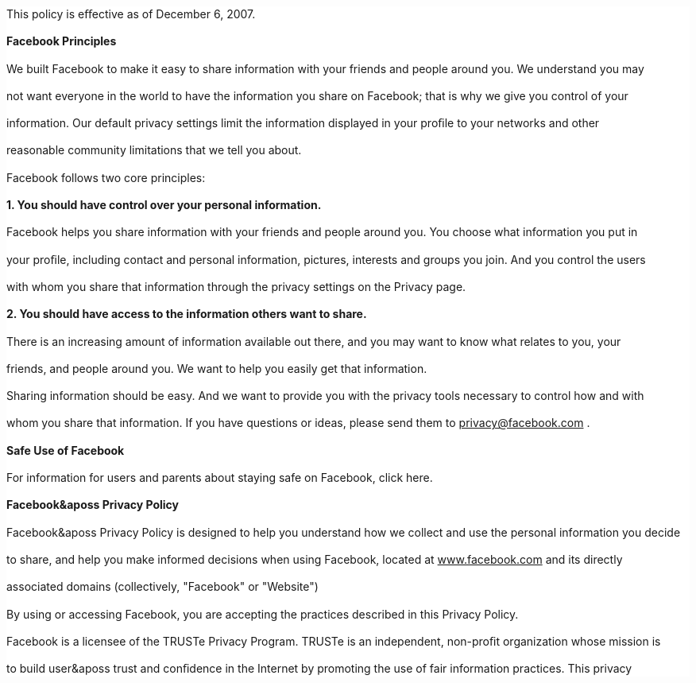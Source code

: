 This policy is eﬀective as of December 6, 2007.

**Facebook Principles**

We built Facebook to make it easy to share information with your friends and people around you. We understand you may

not want everyone in the world to have the information you share on Facebook; that is why we give you control of your

information. Our default privacy settings limit the information displayed in your proﬁle to your networks and other

reasonable community limitations that we tell you about.

Facebook follows two core principles:

**1. You should have control over your personal information.** 

Facebook helps you share information with your friends and people around you. You choose what information you put in

your proﬁle, including contact and personal information, pictures, interests and groups you join. And you control the users

with whom you share that information through the privacy settings on the Privacy page.

**2. You should have access to the information others want to share.** 

There is an increasing amount of information available out there, and you may want to know what relates to you, your

friends, and people around you. We want to help you easily get that information.

Sharing information should be easy. And we want to provide you with the privacy tools necessary to control how and with

whom you share that information. If you have questions or ideas, please send them to privacy@facebook.com .

**Safe Use of Facebook**

For information for users and parents about staying safe on Facebook, click here.

**Facebook&aposs Privacy Policy**

Facebook&aposs Privacy Policy is designed to help you understand how we collect and use the personal information you decide

to share, and help you make informed decisions when using Facebook, located at www.facebook.com and its directly

associated domains (collectively, "Facebook" or "Website")

By using or accessing Facebook, you are accepting the practices described in this Privacy Policy.

Facebook is a licensee of the TRUSTe Privacy Program. TRUSTe is an independent, non-proﬁt organization whose mission is

to build user&aposs trust and conﬁdence in the Internet by promoting the use of fair information practices. This privacy
